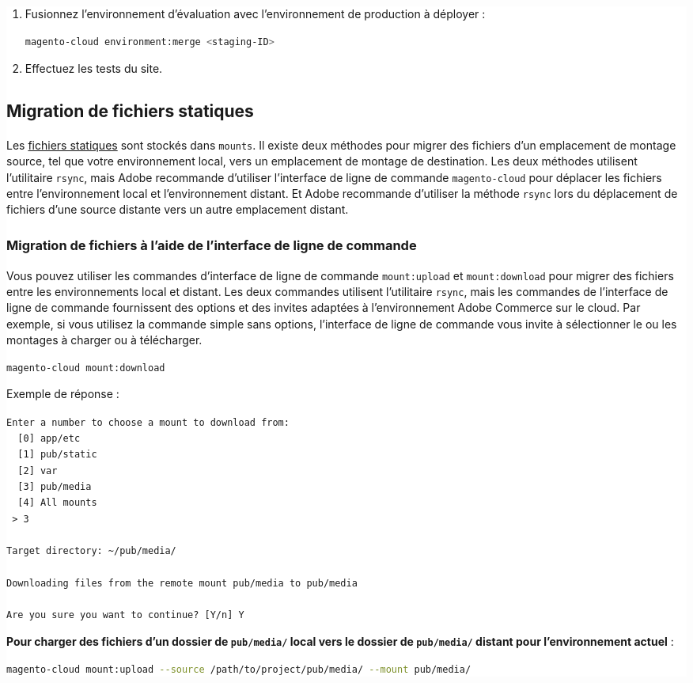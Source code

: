 1. Fusionnez l’environnement d’évaluation avec l’environnement de production à déployer :

   ```bash
   magento-cloud environment:merge <staging-ID>
   ```

1. Effectuez les tests du site.

## Migration de fichiers statiques

Les [fichiers statiques](https://experienceleague.adobe.com/en/docs/commerce-operations/implementation-playbook/glossary) sont stockés dans `mounts`. Il existe deux méthodes pour migrer des fichiers d’un emplacement de montage source, tel que votre environnement local, vers un emplacement de montage de destination. Les deux méthodes utilisent l’utilitaire `rsync`, mais Adobe recommande d’utiliser l’interface de ligne de commande `magento-cloud` pour déplacer les fichiers entre l’environnement local et l’environnement distant. Et Adobe recommande d’utiliser la méthode `rsync` lors du déplacement de fichiers d’une source distante vers un autre emplacement distant.

### Migration de fichiers à l’aide de l’interface de ligne de commande

Vous pouvez utiliser les commandes d’interface de ligne de commande `mount:upload` et `mount:download` pour migrer des fichiers entre les environnements local et distant. Les deux commandes utilisent l’utilitaire `rsync`, mais les commandes de l’interface de ligne de commande fournissent des options et des invites adaptées à l’environnement Adobe Commerce sur le cloud. Par exemple, si vous utilisez la commande simple sans options, l’interface de ligne de commande vous invite à sélectionner le ou les montages à charger ou à télécharger.

```bash
magento-cloud mount:download
```

Exemple de réponse :

```
Enter a number to choose a mount to download from:
  [0] app/etc
  [1] pub/static
  [2] var
  [3] pub/media
  [4] All mounts
 > 3

Target directory: ~/pub/media/

Downloading files from the remote mount pub/media to pub/media

Are you sure you want to continue? [Y/n] Y
```

**Pour charger des fichiers d’un dossier de `pub/media/` local vers le dossier de `pub/media/` distant pour l’environnement actuel** :

```bash
magento-cloud mount:upload --source /path/to/project/pub/media/ --mount pub/media/
```

